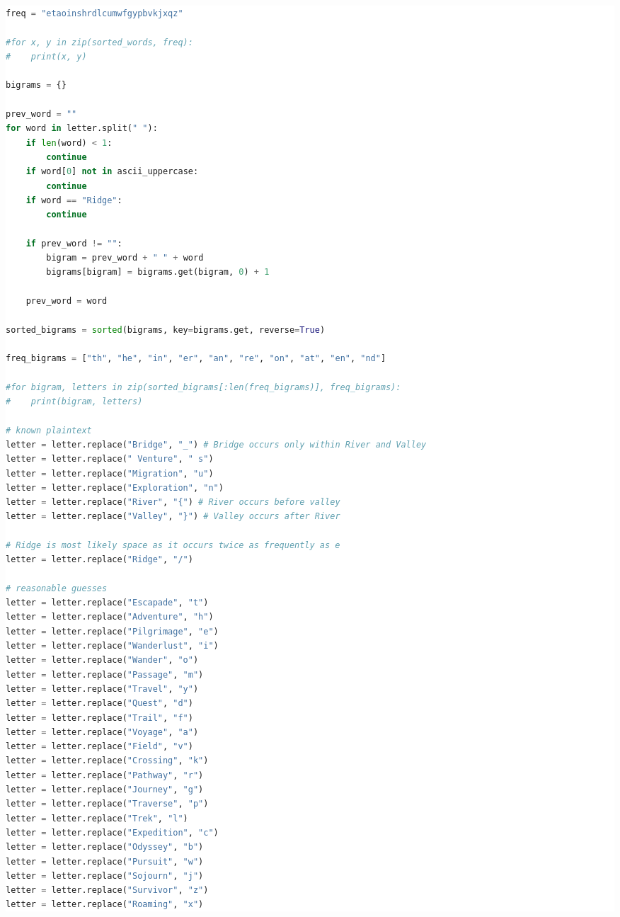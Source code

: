 ```python
freq = "etaoinshrdlcumwfgypbvkjxqz"

#for x, y in zip(sorted_words, freq):
#    print(x, y)

bigrams = {}

prev_word = ""
for word in letter.split(" "):
    if len(word) < 1:
        continue
    if word[0] not in ascii_uppercase:
        continue
    if word == "Ridge":
        continue

    if prev_word != "":
        bigram = prev_word + " " + word
        bigrams[bigram] = bigrams.get(bigram, 0) + 1

    prev_word = word

sorted_bigrams = sorted(bigrams, key=bigrams.get, reverse=True)

freq_bigrams = ["th", "he", "in", "er", "an", "re", "on", "at", "en", "nd"]

#for bigram, letters in zip(sorted_bigrams[:len(freq_bigrams)], freq_bigrams):
#    print(bigram, letters)

# known plaintext
letter = letter.replace("Bridge", "_") # Bridge occurs only within River and Valley
letter = letter.replace(" Venture", " s")
letter = letter.replace("Migration", "u")
letter = letter.replace("Exploration", "n")
letter = letter.replace("River", "{") # River occurs before valley
letter = letter.replace("Valley", "}") # Valley occurs after River

# Ridge is most likely space as it occurs twice as frequently as e
letter = letter.replace("Ridge", "/")

# reasonable guesses
letter = letter.replace("Escapade", "t")
letter = letter.replace("Adventure", "h")
letter = letter.replace("Pilgrimage", "e")
letter = letter.replace("Wanderlust", "i")
letter = letter.replace("Wander", "o")
letter = letter.replace("Passage", "m")
letter = letter.replace("Travel", "y")
letter = letter.replace("Quest", "d")
letter = letter.replace("Trail", "f")
letter = letter.replace("Voyage", "a")
letter = letter.replace("Field", "v")
letter = letter.replace("Crossing", "k")
letter = letter.replace("Pathway", "r")
letter = letter.replace("Journey", "g")
letter = letter.replace("Traverse", "p")
letter = letter.replace("Trek", "l")
letter = letter.replace("Expedition", "c")
letter = letter.replace("Odyssey", "b")
letter = letter.replace("Pursuit", "w")
letter = letter.replace("Sojourn", "j")
letter = letter.replace("Survivor", "z")
letter = letter.replace("Roaming", "x")
```